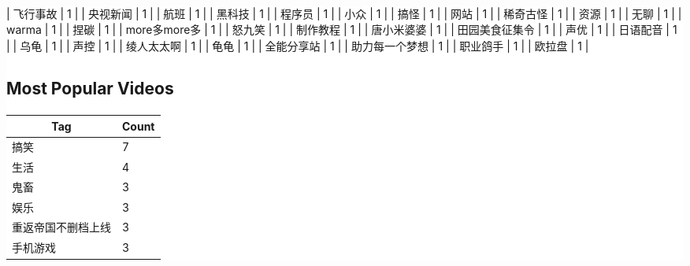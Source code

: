 | 飞行事故 | 1 |
| 央视新闻 | 1 |
| 航班 | 1 |
| 黑科技 | 1 |
| 程序员 | 1 |
| 小众 | 1 |
| 搞怪 | 1 |
| 网站 | 1 |
| 稀奇古怪 | 1 |
| 资源 | 1 |
| 无聊 | 1 |
| warma | 1 |
| 捏碳 | 1 |
| more多more多 | 1 |
| 怒九笑 | 1 |
| 制作教程 | 1 |
| 唐小米婆婆 | 1 |
| 田园美食征集令 | 1 |
| 声优 | 1 |
| 日语配音 | 1 |
| 乌龟 | 1 |
| 声控 | 1 |
| 绫人太太啊 | 1 |
| 龟龟 | 1 |
| 全能分享站 | 1 |
| 助力每一个梦想 | 1 |
| 职业鸽手 | 1 |
| 欧拉盘 | 1 |


## Most Popular Videos
| Tag | Count |
| --- | --- |
| 搞笑 | 7 |
| 生活 | 4 |
| 鬼畜 | 3 |
| 娱乐 | 3 |
| 重返帝国不删档上线 | 3 |
| 手机游戏 | 3 |